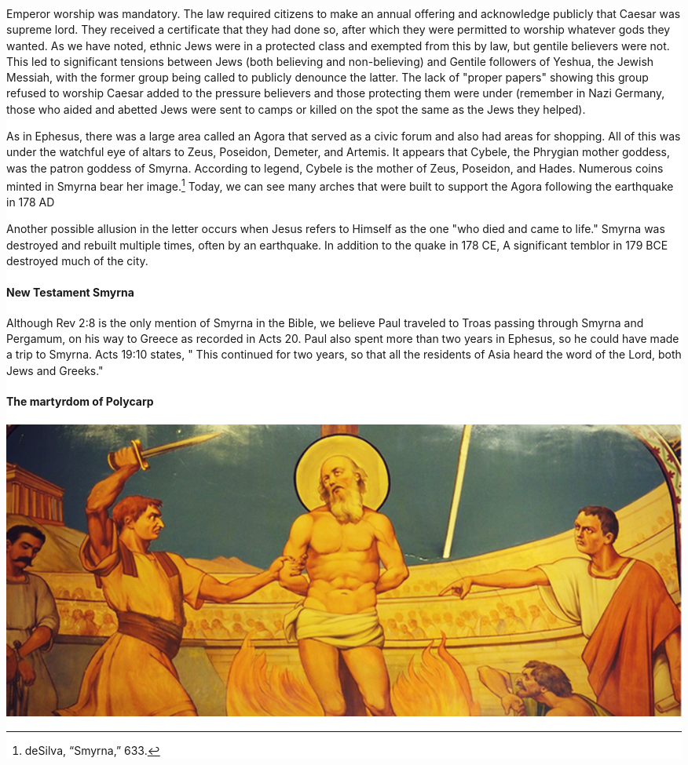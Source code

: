 [^2]: “Smyrna, Dedication to Hadrian - Livius,” accessed February 25, 2022, https://www.livius.org/pictures/turkey/izmir-smyrna/smyrna-museum-pieces/smyrna-dedication-to-hadrian/.

Emperor worship was mandatory. The law required citizens to make an annual offering and acknowledge publicly that Caesar was supreme lord. They received a certificate that they had done so, after which they were permitted to worship whatever gods they wanted. As we have noted, ethnic Jews were in a protected class and exempted from this by law, but gentile believers were not. This led to significant tensions between Jews (both believing and non-believing) and Gentile followers of Yeshua, the Jewish Messiah, with the former group being called to publicly denounce the latter. The lack of "proper papers" showing this group refused to worship Caesar added to the pressure believers and those protecting them were under (remember in Nazi Germany, those who aided and abetted Jews were sent to camps or killed on the spot the same as the Jews they helped).

As in Ephesus, there was a large area called an Agora that served as a civic forum and also had areas for shopping. All of this was under the watchful eye of altars to Zeus, Poseidon, Demeter, and Artemis. It appears that Cybele, the Phrygian mother goddess, was the patron goddess of Smyrna. According to legend, Cybele is the mother of Zeus, Poseidon, and Hades. Numerous coins minted in Smyrna bear her image.[^3] Today, we can see many arches that were built to support the Agora following the earthquake in 178 AD

[^3]: deSilva, “Smyrna,” 633.

Another possible allusion in the letter occurs when Jesus refers to Himself as the one "who died and came to life." Smyrna was destroyed and rebuilt multiple times, often by an earthquake. In addition to the quake in 178 CE, A significant temblor in 179 BCE destroyed much of the city.


#### New Testament Smyrna

Although Rev 2:8 is the only mention of Smyrna in the Bible, we believe Paul traveled to Troas passing through Smyrna and Pergamum, on his way to Greece as recorded in Acts 20. Paul also spent more than two years in Ephesus, so he could have made a trip to Smyrna. Acts 19:10 states, " This continued for two years, so that all the residents of Asia heard the word of the Lord, both Jews and Greeks."

#### The martyrdom of Polycarp

![A painting of a group of men Description automatically generated with low confidence](images/0d66239d96abdd178e82035e7fd194b7.png)


[^1]: David A. deSilva, “The Social and Geographical World of Smyrna,” in *Lexham Geographic Commentary on Acts through Revelation*, ed. Barry J. Beitzel (Bellingham, WA: Lexham Press, 2019), 630.
[^4]: “Strabo, Geography, BOOK XIV., CHAPTER I., Section 37,” accessed February 25, 2022, https://www.perseus.tufts.edu/hopper/text?doc=Perseus%3Atext%3A1999.01.0239%3Abook%3D14%3Achapter%3D1%3Asection%3D37.
[^5]: Todd Bolen, *Smyrna-Izmir*, vol. Western Turkey, Pictorial Library of Bible Lands, 2019.
[^6]: Eli Lizorkin-Eyzenberg and Pinchas Shir, *Hebrew Insights from Revelation*, Kindle., Jewish Studies for Christians, 2021, 68. 
[^7]: “Saint Polycarp of Smyrna: One of the Original Martyrs,” *The Catholic Company®*, accessed February 25, 2022, https://www.catholiccompany.com/magazine/saint-polycarp-smyrna-original-martyrs-5549.
[^8]: deSilva, “Smyrna,” 635.
[^9]: Ibid.
[^10]: Lizorkin-Eyzenberg and Shir, *Hebrew Insights from Revelation*, 70.
[^11]: Arnold Fruchtenbaum, *The Rules of Interpretation, The Outline of Eschatology, Introduction to the Book of Revelation*, vol. 1, 2 vols., Eschatology and the Book of Revelation, Part One, 2020, accessed February 20, 2022, https://ariel.instructure.com/courses/175/pages/module-number-1-lecture-video-presentation?module_item_id=7445 (subscription required).
[^12]: Daniel T. Lancaster, *Synagogue of Satan*, Apocalypse of John, 2016, accessed January 19, 2022, https://www.bethimmanuel.org/audio-series/apocalypse-of-john.
[^13]: Lizorkin-Eyzenberg and Shir, *Hebrew Insights from Revelation*.
[^14]: Ibid., 68.